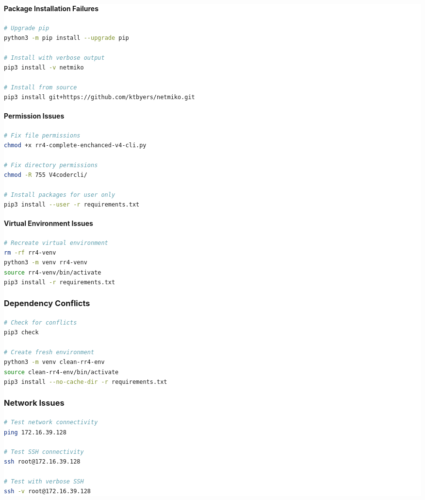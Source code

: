 #### Package Installation Failures

```bash
# Upgrade pip
python3 -m pip install --upgrade pip

# Install with verbose output
pip3 install -v netmiko

# Install from source
pip3 install git+https://github.com/ktbyers/netmiko.git
```

#### Permission Issues

```bash
# Fix file permissions
chmod +x rr4-complete-enchanced-v4-cli.py

# Fix directory permissions
chmod -R 755 V4codercli/

# Install packages for user only
pip3 install --user -r requirements.txt
```

#### Virtual Environment Issues

```bash
# Recreate virtual environment
rm -rf rr4-venv
python3 -m venv rr4-venv
source rr4-venv/bin/activate
pip3 install -r requirements.txt
```

### Dependency Conflicts

```bash
# Check for conflicts
pip3 check

# Create fresh environment
python3 -m venv clean-rr4-env
source clean-rr4-env/bin/activate
pip3 install --no-cache-dir -r requirements.txt
```

### Network Issues

```bash
# Test network connectivity
ping 172.16.39.128

# Test SSH connectivity
ssh root@172.16.39.128

# Test with verbose SSH
ssh -v root@172.16.39.128
```
